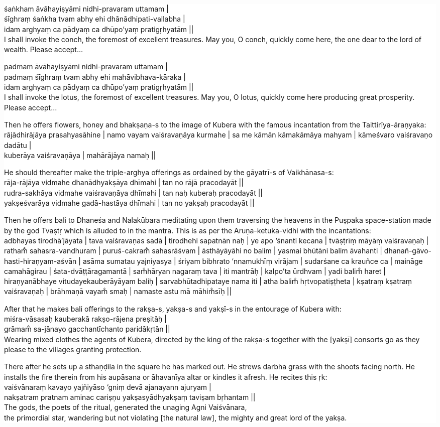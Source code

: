 śaṅkham āvāhayiṣyāmi nidhi-pravaram uttamam \|  
śīghraṃ śaṅkha tvam abhy ehi dhānādhipati-vallabha \|  
idam arghyaṃ ca pādyaṃ ca dhūpo’yaṃ pratigṛhyatām \|\|  
I shall invoke the conch, the foremost of excellent treasures. May you,
O conch, quickly come here, the one dear to the lord of wealth. Please
accept…

padmam āvāhayiṣyāmi nidhi-pravaram uttamam \|  
padmaṃ śīghraṃ tvam abhy ehi mahāvibhava-kāraka \|  
idam arghyaṃ ca pādyaṃ ca dhūpo’yaṃ pratigṛhyatām \|\|  
I shall invoke the lotus, the foremost of excellent treasures. May you,
O lotus, quickly come here producing great prosperity. Please accept…

Then he offers flowers, honey and bhakṣaṇa-s to the image of Kubera with
the famous incantation from the Taittirīya-āraṇyaka:  
rājādhirājāya prasahyasāhine \| namo vayam vaiśravaṇāya kurmahe \| sa me
kāmān kāmakāmāya mahyam \| kāmeśvaro vaiśravaṇo dadātu \|  
kuberāya vaiśravaṇāya \| mahārājāya namaḥ \|\|

He should thereafter make the triple-arghya offerings as ordained by the
gāyatrī-s of Vaikhānasa-s:  
rāja-rājāya vidmahe dhanādhyakṣāya dhīmahi \| tan no rājā pracodayāt
\|\|  
rudra-sakhāya vidmahe vaiśravaṇāya dhīmahi \| tan naḥ kuberaḥ pracodayāt
\|\|  
yakṣeśvarāya vidmahe gadā-hastāya dhīmahi \| tan no yakṣaḥ pracodayāt
\|\|

Then he offers bali to Dhaneśa and Nalakūbara meditating upon them
traversing the heavens in the Puṣpaka space-station made by the god
Tvaṣtṛ which is alluded to in the mantra. This is as per the
Aruṇa-ketuka-vidhi with the incantations:  
adbhayas tirodhā’jāyata \| tava vaiśravaṇas sadā \| tirodhehi sapatnān
naḥ \| ye apo ‘śnanti kecana \| tvāṣṭrīṃ māyāṃ vaiśravaṇaḥ \| ratham̐
sahasra-vandhuram \| puruś-cakram̐ sahasrāśvam \| āsthāyāyāhi no balim \|
yasmai bhūtāni balim āvahanti \| dhanañ-gāvo-hasti-hiraṇyam-aśvān \|
asāma sumatau yajniyasya \| śriyam bibhrato ‘nnamukhīṃ virājam \|
sudarśane ca krauñce ca \| maināge camahāgirau \| śata-dvāṭṭāragamantā
\| sam̐hāryan nagaraṃ tava \| iti mantrāḥ \| kalpo’ta ūrdhvam \| yadi
balim̐ haret \| hiraṇyanābhaye vitudayekauberāyāyam baliḥ \|
sarvabhūtadhipataye nama iti \| atha balim̐ hṛtvopatiṣṭheta \| kṣatraṃ
kṣatraṃ vaiśravaṇaḥ \| brāhmaṇā vayam̐ smaḥ \| namaste astu mā māhim̐sīḥ
\|\|

After that he makes bali offerings to the rakṣa-s, yakṣa-s and yakṣī-s
in the entourage of Kubera with:  
miśra-vāsasaḥ kauberakā rakṣo-rājena preṣitāḥ \|  
grāmam̐ sa-jānayo gacchantīchanto paridākṛtān \|\|  
Wearing mixed clothes the agents of Kubera, directed by the king of the
rakṣa-s together with the \[yakṣī\] consorts go as they please to the
villages granting protection.

There after he sets up a sthaṇḍila in the square he has marked out. He
strews darbha grass with the shoots facing north. He installs the fire
therein from his aupāsana or āhavanīya altar or kindles it afresh. He
recites this ṛk:  
vaiśvānaraṃ kavayo yajñiyāso ‘gniṃ devā ajanayann ajuryam \|  
nakṣatram pratnam aminac cariṣṇu yakṣasyādhyakṣaṃ taviṣam bṛhantam
\|\|  
The gods, the poets of the ritual, generated the unaging Agni
Vaiśvānara,  
the primordial star, wandering but not violating \[the natural law\],
the mighty and great lord of the yakṣa.

